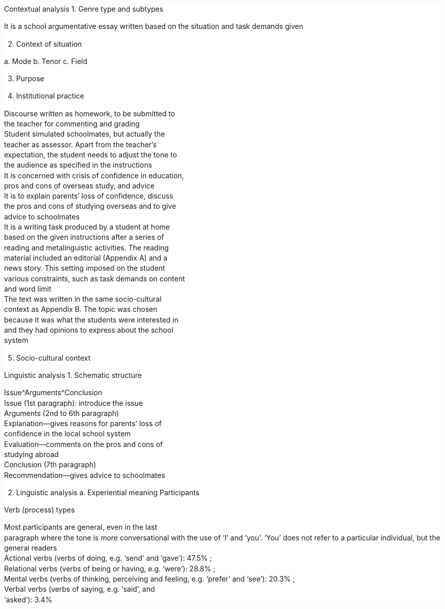 Contextual analysis 1. Genre type and subtypes

It is a school argumentative essay written based on the situation and task demands given

2. Context of situation

a. Mode b. Tenor c. Field

3. Purpose

4. Institutional practice

Discourse written as homework, to be submitted to   
the teacher for commenting and grading   
Student simulated schoolmates, but actually the   
teacher as assessor. Apart from the teacher’s   
expectation, the student needs to adjust the tone to   
the audience as specified in the instructions   
It is concerned with crisis of confidence in education,   
pros and cons of overseas study, and advice   
It is to explain parents’ loss of confidence, discuss   
the pros and cons of studying overseas and to give   
advice to schoolmates   
It is a writing task produced by a student at home   
based on the given instructions after a series of   
reading and metalinguistic activities. The reading   
material included an editorial (Appendix A) and a   
news story. This setting imposed on the student   
various constraints, such as task demands on content   
and word limit   
The text was written in the same socio-cultural   
context as Appendix B. The topic was chosen   
because it was what the students were interested in   
and they had opinions to express about the school   
system

5. Socio-cultural context

Linguistic analysis 1. Schematic structure

Issue^Arguments^Conclusion   
Issue (1st paragraph): introduce the issue   
Arguments (2nd to 6th paragraph)   
Explanation—gives reasons for parents’ loss of   
confidence in the local school system   
Evaluation—comments on the pros and cons of   
studying abroad   
Conclusion (7th paragraph)   
Recommendation—gives advice to schoolmates

2. Linguistic analysis a. Experiential meaning Participants

Verb (process) types

Most participants are general, even in the last   
paragraph where the tone is more conversational with the use of ‘I’ and ‘you’. ‘You’ does not refer to a particular individual, but the general readers   
Actional verbs (verbs of doing, e.g. ‘send’ and ‘gave’): $4 7 . 5 \%$ ;   
Relational verbs (verbs of being or having, e.g. ‘were’): $2 8 . 8 \%$ ;   
Mental verbs (verbs of thinking, perceiving and feeling, e.g. ‘prefer’ and ‘see’): $2 0 . 3 \%$ ;   
Verbal verbs (verbs of saying, e.g. ‘said’, and   
‘asked’): $3 . 4 \%$
